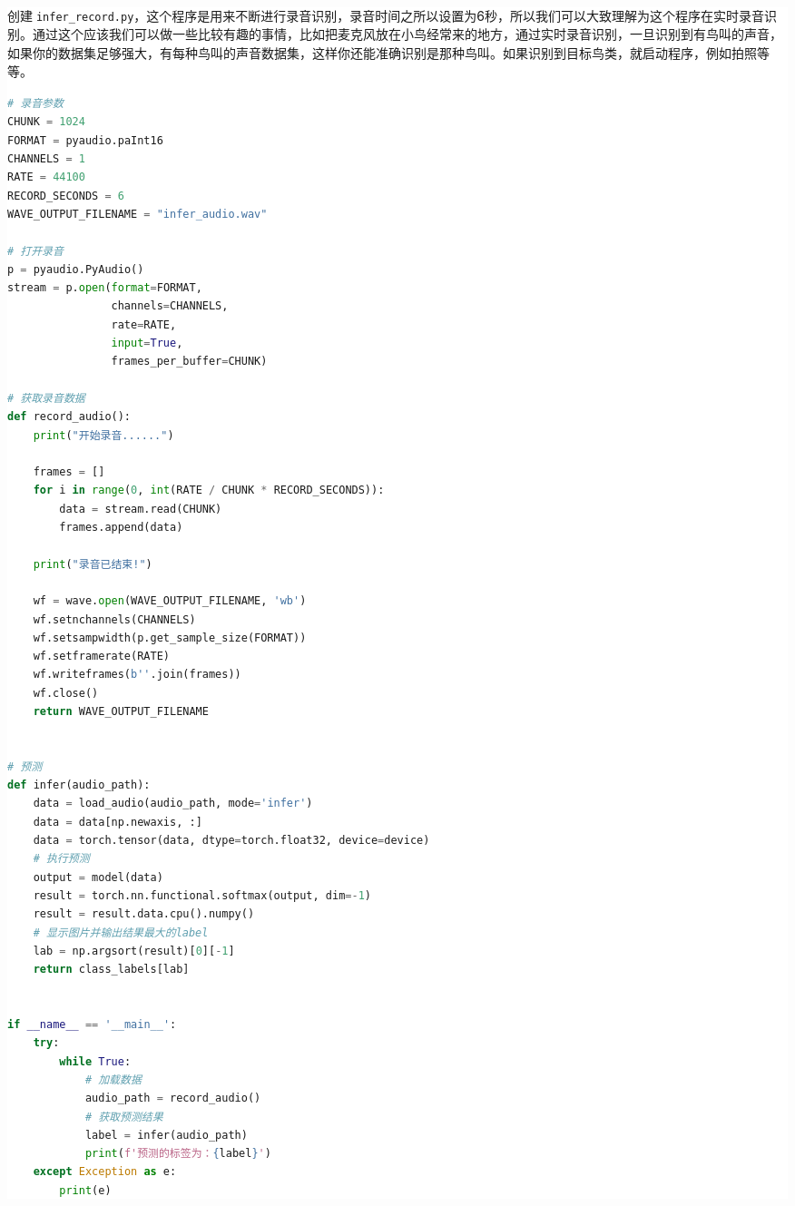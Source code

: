 创建 `infer_record.py`，这个程序是用来不断进行录音识别，录音时间之所以设置为6秒，所以我们可以大致理解为这个程序在实时录音识别。通过这个应该我们可以做一些比较有趣的事情，比如把麦克风放在小鸟经常来的地方，通过实时录音识别，一旦识别到有鸟叫的声音，如果你的数据集足够强大，有每种鸟叫的声音数据集，这样你还能准确识别是那种鸟叫。如果识别到目标鸟类，就启动程序，例如拍照等等。

```python
# 录音参数
CHUNK = 1024
FORMAT = pyaudio.paInt16
CHANNELS = 1
RATE = 44100
RECORD_SECONDS = 6
WAVE_OUTPUT_FILENAME = "infer_audio.wav"

# 打开录音
p = pyaudio.PyAudio()
stream = p.open(format=FORMAT,
                channels=CHANNELS,
                rate=RATE,
                input=True,
                frames_per_buffer=CHUNK)

# 获取录音数据
def record_audio():
    print("开始录音......")

    frames = []
    for i in range(0, int(RATE / CHUNK * RECORD_SECONDS)):
        data = stream.read(CHUNK)
        frames.append(data)

    print("录音已结束!")

    wf = wave.open(WAVE_OUTPUT_FILENAME, 'wb')
    wf.setnchannels(CHANNELS)
    wf.setsampwidth(p.get_sample_size(FORMAT))
    wf.setframerate(RATE)
    wf.writeframes(b''.join(frames))
    wf.close()
    return WAVE_OUTPUT_FILENAME


# 预测
def infer(audio_path):
    data = load_audio(audio_path, mode='infer')
    data = data[np.newaxis, :]
    data = torch.tensor(data, dtype=torch.float32, device=device)
    # 执行预测
    output = model(data)
    result = torch.nn.functional.softmax(output, dim=-1)
    result = result.data.cpu().numpy()
    # 显示图片并输出结果最大的label
    lab = np.argsort(result)[0][-1]
    return class_labels[lab]


if __name__ == '__main__':
    try:
        while True:
            # 加载数据
            audio_path = record_audio()
            # 获取预测结果
            label = infer(audio_path)
            print(f'预测的标签为：{label}')
    except Exception as e:
        print(e)
```